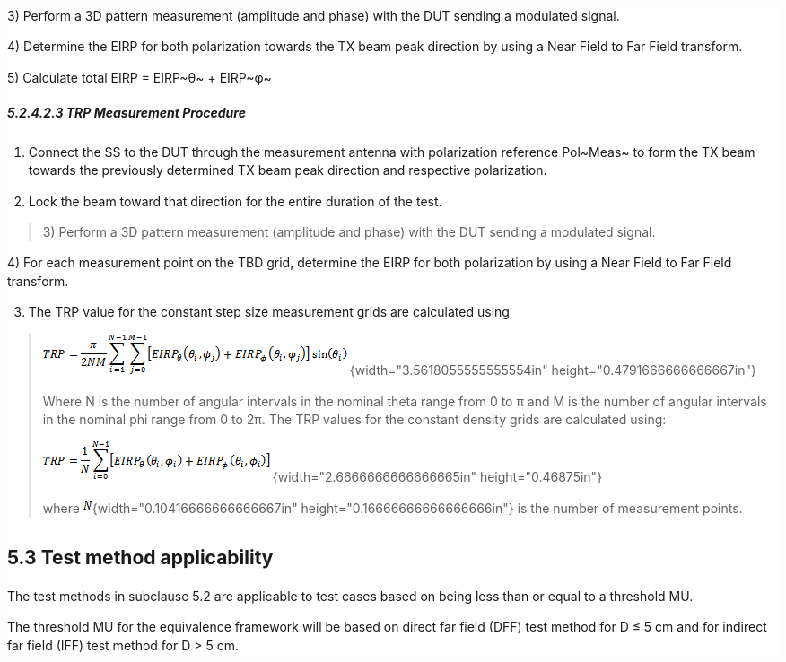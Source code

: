 3\) Perform a 3D pattern measurement (amplitude and phase) with the DUT
sending a modulated signal.

4\) Determine the EIRP for both polarization towards the TX beam peak
direction by using a Near Field to Far Field transform.

5\) Calculate total EIRP = EIRP~θ~ + EIRP~φ~

##### 5.2.4.2.3 TRP Measurement Procedure

1)  Connect the SS to the DUT through the measurement antenna with
    polarization reference Pol~Meas~ to form the TX beam towards the
    previously determined TX beam peak direction and respective
    polarization.

2)  Lock the beam toward that direction for the entire duration of the
    test.

> 3\) Perform a 3D pattern measurement (amplitude and phase) with the
> DUT sending a modulated signal.

4\) For each measurement point on the TBD grid, determine the EIRP for
both polarization by using a Near Field to Far Field transform.

3)  The TRP value for the constant step size measurement grids are
    calculated using

> ![](./media/image17.png){width="3.5618055555555554in"
> height="0.4791666666666667in"}
>
> Where N is the number of angular intervals in the nominal theta range
> from 0 to π and M is the number of angular intervals in the nominal
> phi range from 0 to 2π. The TRP values for the constant density grids
> are calculated using:
>
> ![](./media/image18.png){width="2.6666666666666665in"
> height="0.46875in"}
>
> where ![](./media/image19.png){width="0.10416666666666667in"
> height="0.16666666666666666in"} is the number of measurement points.

5.3 Test method applicability
-----------------------------

The test methods in subclause 5.2 are applicable to test cases based on
being less than or equal to a threshold MU.

The threshold MU for the equivalence framework will be based on direct
far field (DFF) test method for D ≤ 5 cm and for indirect far field
(IFF) test method for D \> 5 cm.
